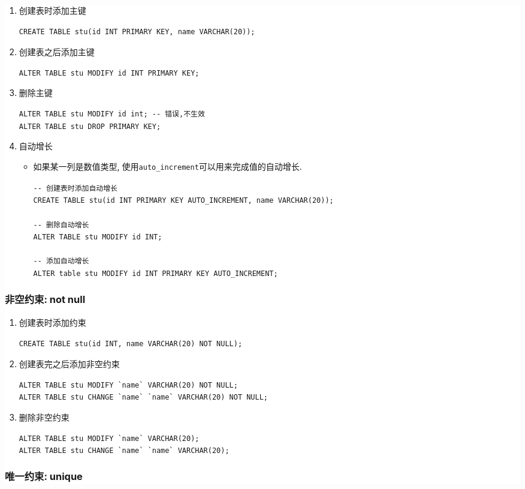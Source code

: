   1. 创建表时添加主键

     ```sql,ignore
     CREATE TABLE stu(id INT PRIMARY KEY, name VARCHAR(20));
     ```

  2. 创建表之后添加主键

     ```sql,ignore
     ALTER TABLE stu MODIFY id INT PRIMARY KEY;
     ```

  3. 删除主键

     ```sql,ignore
     ALTER TABLE stu MODIFY id int; -- 错误,不生效
     ALTER TABLE stu DROP PRIMARY KEY;
     ```

  4. 自动增长

     * 如果某一列是数值类型, 使用`auto_increment`可以用来完成值的自动增长.

       ```sql,ignore
       -- 创建表时添加自动增长
       CREATE TABLE stu(id INT PRIMARY KEY AUTO_INCREMENT, name VARCHAR(20));
       
       -- 删除自动增长
       ALTER TABLE stu MODIFY id INT;
       
       -- 添加自动增长
       ALTER table stu MODIFY id INT PRIMARY KEY AUTO_INCREMENT;
       ```

  ### 非空约束: not null

  1. 创建表时添加约束

     ```sql,ignore
     CREATE TABLE stu(id INT, name VARCHAR(20) NOT NULL);
     ```

  2. 创建表完之后添加非空约束

     ```sql,ignore
     ALTER TABLE stu MODIFY `name` VARCHAR(20) NOT NULL;
     ALTER TABLE stu CHANGE `name` `name` VARCHAR(20) NOT NULL;
     ```

  3. 删除非空约束

     ```sql,ignore
     ALTER TABLE stu MODIFY `name` VARCHAR(20);
     ALTER TABLE stu CHANGE `name` `name` VARCHAR(20);
     ```

  ### 唯一约束: unique
